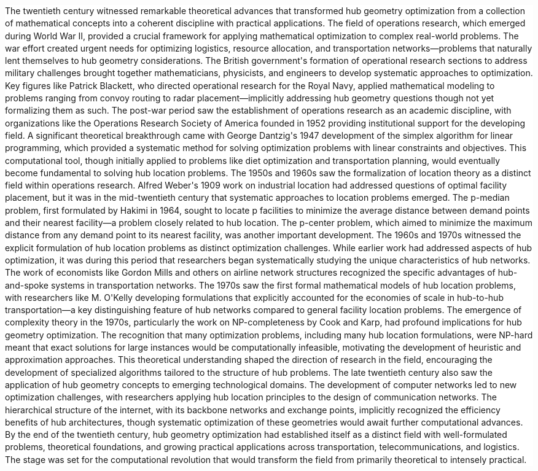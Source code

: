 The twentieth century witnessed remarkable theoretical advances that transformed hub geometry optimization from a collection of mathematical concepts into a coherent discipline with practical applications. The field of operations research, which emerged during World War II, provided a crucial framework for applying mathematical optimization to complex real-world problems. The war effort created urgent needs for optimizing logistics, resource allocation, and transportation networks—problems that naturally lent themselves to hub geometry considerations. The British government's formation of operational research sections to address military challenges brought together mathematicians, physicists, and engineers to develop systematic approaches to optimization. Key figures like Patrick Blackett, who directed operational research for the Royal Navy, applied mathematical modeling to problems ranging from convoy routing to radar placement—implicitly addressing hub geometry questions though not yet formalizing them as such. The post-war period saw the establishment of operations research as an academic discipline, with organizations like the Operations Research Society of America founded in 1952 providing institutional support for the developing field. A significant theoretical breakthrough came with George Dantzig's 1947 development of the simplex algorithm for linear programming, which provided a systematic method for solving optimization problems with linear constraints and objectives. This computational tool, though initially applied to problems like diet optimization and transportation planning, would eventually become fundamental to solving hub location problems. The 1950s and 1960s saw the formalization of location theory as a distinct field within operations research. Alfred Weber's 1909 work on industrial location had addressed questions of optimal facility placement, but it was in the mid-twentieth century that systematic approaches to location problems emerged. The p-median problem, first formulated by Hakimi in 1964, sought to locate p facilities to minimize the average distance between demand points and their nearest facility—a problem closely related to hub location. The p-center problem, which aimed to minimize the maximum distance from any demand point to its nearest facility, was another important development. The 1960s and 1970s witnessed the explicit formulation of hub location problems as distinct optimization challenges. While earlier work had addressed aspects of hub optimization, it was during this period that researchers began systematically studying the unique characteristics of hub networks. The work of economists like Gordon Mills and others on airline network structures recognized the specific advantages of hub-and-spoke systems in transportation networks. The 1970s saw the first formal mathematical models of hub location problems, with researchers like M. O'Kelly developing formulations that explicitly accounted for the economies of scale in hub-to-hub transportation—a key distinguishing feature of hub networks compared to general facility location problems. The emergence of complexity theory in the 1970s, particularly the work on NP-completeness by Cook and Karp, had profound implications for hub geometry optimization. The recognition that many optimization problems, including many hub location formulations, were NP-hard meant that exact solutions for large instances would be computationally infeasible, motivating the development of heuristic and approximation approaches. This theoretical understanding shaped the direction of research in the field, encouraging the development of specialized algorithms tailored to the structure of hub problems. The late twentieth century also saw the application of hub geometry concepts to emerging technological domains. The development of computer networks led to new optimization challenges, with researchers applying hub location principles to the design of communication networks. The hierarchical structure of the internet, with its backbone networks and exchange points, implicitly recognized the efficiency benefits of hub architectures, though systematic optimization of these geometries would await further computational advances. By the end of the twentieth century, hub geometry optimization had established itself as a distinct field with well-formulated problems, theoretical foundations, and growing practical applications across transportation, telecommunications, and logistics. The stage was set for the computational revolution that would transform the field from primarily theoretical to intensely practical.

